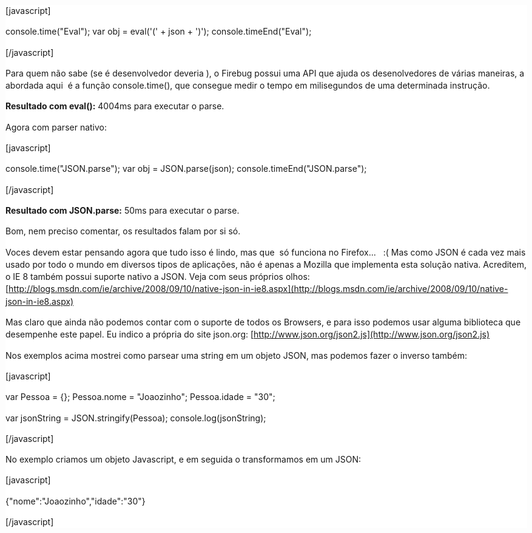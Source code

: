 [javascript]

console.time("Eval");
var obj = eval('(' + json + ')');
console.timeEnd("Eval");

[/javascript]

Para quem não sabe (se é desenvolvedor deveria ), o Firebug possui uma API que ajuda os desenolvedores de várias maneiras, a abordada aqui  é a função console.time(), que consegue medir o tempo em milisegundos de uma determinada instrução.

**Resultado com eval():** 4004ms para executar o parse.

Agora com parser nativo:

[javascript]

console.time("JSON.parse");
var obj = JSON.parse(json);
console.timeEnd("JSON.parse");

[/javascript]

**Resultado com JSON.parse:** 50ms para executar o parse.

Bom, nem preciso comentar, os resultados falam por si só.

Voces devem estar pensando agora que tudo isso é lindo, mas que  só funciona no Firefox...   :(
Mas como JSON é cada vez mais usado por todo o mundo em diversos tipos de aplicações, não é apenas a Mozilla que implementa esta solução nativa.
Acreditem, o IE 8 também possui suporte nativo a JSON. Veja com seus próprios olhos: [http://blogs.msdn.com/ie/archive/2008/09/10/native-json-in-ie8.aspx](http://blogs.msdn.com/ie/archive/2008/09/10/native-json-in-ie8.aspx)

Mas claro que ainda não podemos contar com o suporte de todos os Browsers, e para isso podemos usar alguma biblioteca que desempenhe este papel. Eu indico a própria do site json.org: [http://www.json.org/json2.js](http://www.json.org/json2.js)

Nos exemplos acima mostrei como parsear uma string em um objeto JSON, mas podemos fazer o inverso também:

[javascript]

var Pessoa = {};
Pessoa.nome = "Joaozinho";
Pessoa.idade = "30";

var jsonString = JSON.stringify(Pessoa);
console.log(jsonString);

[/javascript]

No exemplo criamos um objeto Javascript, e em seguida o transformamos em um JSON:

[javascript]

{"nome":"Joaozinho","idade":"30"}

[/javascript]
